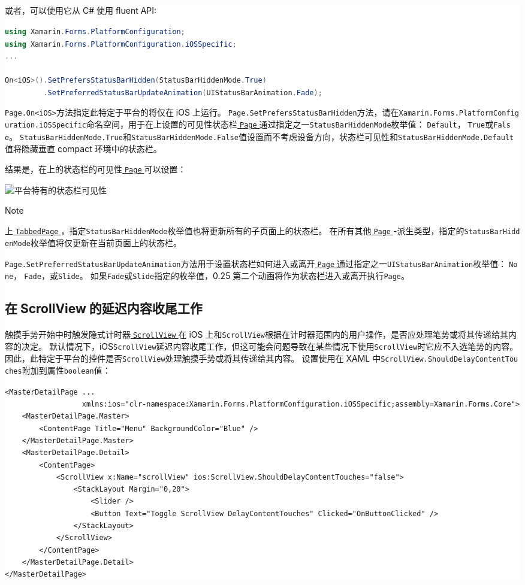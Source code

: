 或者，可以使用它从 C# 使用 fluent API:

```csharp
using Xamarin.Forms.PlatformConfiguration;
using Xamarin.Forms.PlatformConfiguration.iOSSpecific;
...

On<iOS>().SetPrefersStatusBarHidden(StatusBarHiddenMode.True)
         .SetPreferredStatusBarUpdateAnimation(UIStatusBarAnimation.Fade);
```

`Page.On<iOS>`方法指定此特定于平台的将仅在 iOS 上运行。 `Page.SetPrefersStatusBarHidden`方法，请在`Xamarin.Forms.PlatformConfiguration.iOSSpecific`命名空间，用于在上设置的可见性状态栏[ `Page` ](https://developer.xamarin.com/api/type/Xamarin.Forms.Page/)通过指定之一`StatusBarHiddenMode`枚举值： `Default`， `True`或`False`。 `StatusBarHiddenMode.True`和`StatusBarHiddenMode.False`值设置而不考虑设备方向，状态栏可见性和`StatusBarHiddenMode.Default`值将隐藏垂直 compact 环境中的状态栏。

结果是，在上的状态栏的可见性[ `Page` ](https://developer.xamarin.com/api/type/Xamarin.Forms.Page/)可以设置：

![](ios-images/hide-status-bar.png "平台特有的状态栏可见性")

> [!NOTE]
> 上[ `TabbedPage` ](https://developer.xamarin.com/api/type/Xamarin.Forms.TabbedPage/)，指定`StatusBarHiddenMode`枚举值也将更新所有的子页面上的状态栏。 在所有其他[ `Page` ](https://developer.xamarin.com/api/type/Xamarin.Forms.Page/)-派生类型，指定的`StatusBarHiddenMode`枚举值将仅更新在当前页面上的状态栏。

`Page.SetPreferredStatusBarUpdateAnimation`方法用于设置状态栏如何进入或离开[ `Page` ](https://developer.xamarin.com/api/type/Xamarin.Forms.Page/)通过指定之一`UIStatusBarAnimation`枚举值： `None`， `Fade`，或`Slide`。 如果`Fade`或`Slide`指定的枚举值，0.25 第二个动画将作为状态栏进入或离开执行`Page`。

<a name="delay_content_touches" />

## <a name="delaying-content-touches-in-a-scrollview"></a>在 ScrollView 的延迟内容收尾工作

触摸手势开始中时触发隐式计时器[ `ScrollView` ](https://developer.xamarin.com/api/type/Xamarin.Forms.ScrollView/)在 iOS 上和`ScrollView`根据在计时器范围内的用户操作，是否应处理笔势或将其传递给其内容的决定。 默认情况下，iOS`ScrollView`延迟内容收尾工作，但这可能会问题导致在某些情况下使用`ScrollView`时它应不入选笔势的内容。 因此，此特定于平台的控件是否`ScrollView`处理触摸手势或将其传递给其内容。 设置使用在 XAML 中`ScrollView.ShouldDelayContentTouches`附加到属性`boolean`值：

```xaml
<MasterDetailPage ...
                  xmlns:ios="clr-namespace:Xamarin.Forms.PlatformConfiguration.iOSSpecific;assembly=Xamarin.Forms.Core">
    <MasterDetailPage.Master>
        <ContentPage Title="Menu" BackgroundColor="Blue" />
    </MasterDetailPage.Master>
    <MasterDetailPage.Detail>
        <ContentPage>
            <ScrollView x:Name="scrollView" ios:ScrollView.ShouldDelayContentTouches="false">
                <StackLayout Margin="0,20">
                    <Slider />
                    <Button Text="Toggle ScrollView DelayContentTouches" Clicked="OnButtonClicked" />
                </StackLayout>
            </ScrollView>
        </ContentPage>
    </MasterDetailPage.Detail>
</MasterDetailPage>
```

